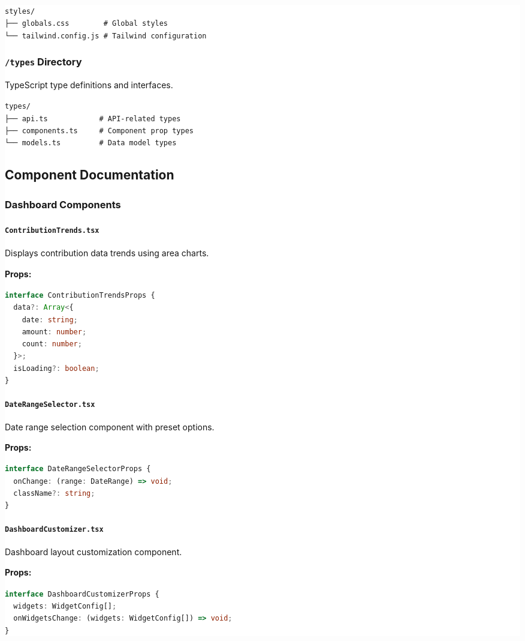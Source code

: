 ```
styles/
├── globals.css        # Global styles
└── tailwind.config.js # Tailwind configuration
```

### `/types` Directory
TypeScript type definitions and interfaces.

```
types/
├── api.ts            # API-related types
├── components.ts     # Component prop types
└── models.ts         # Data model types
```

## Component Documentation

### Dashboard Components

#### `ContributionTrends.tsx`
Displays contribution data trends using area charts.

**Props:**
```typescript
interface ContributionTrendsProps {
  data?: Array<{
    date: string;
    amount: number;
    count: number;
  }>;
  isLoading?: boolean;
}
```

#### `DateRangeSelector.tsx`
Date range selection component with preset options.

**Props:**
```typescript
interface DateRangeSelectorProps {
  onChange: (range: DateRange) => void;
  className?: string;
}
```

#### `DashboardCustomizer.tsx`
Dashboard layout customization component.

**Props:**
```typescript
interface DashboardCustomizerProps {
  widgets: WidgetConfig[];
  onWidgetsChange: (widgets: WidgetConfig[]) => void;
}
```
